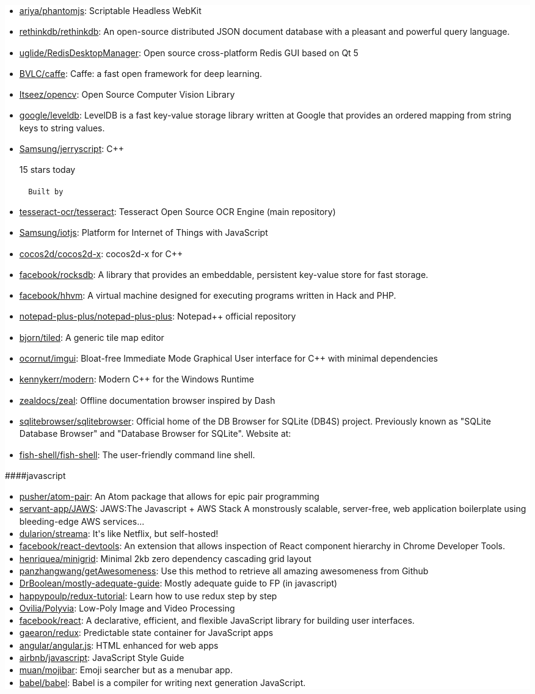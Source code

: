 * [ariya/phantomjs](https://github.com/ariya/phantomjs): Scriptable Headless WebKit
* [rethinkdb/rethinkdb](https://github.com/rethinkdb/rethinkdb): An open-source distributed JSON document database with a pleasant and powerful query language.
* [uglide/RedisDesktopManager](https://github.com/uglide/RedisDesktopManager): Open source cross-platform Redis GUI based on Qt 5
* [BVLC/caffe](https://github.com/BVLC/caffe): Caffe: a fast open framework for deep learning.
* [Itseez/opencv](https://github.com/Itseez/opencv): Open Source Computer Vision Library
* [google/leveldb](https://github.com/google/leveldb): LevelDB is a fast key-value storage library written at Google that provides an ordered mapping from string keys to string values.
* [Samsung/jerryscript](https://github.com/Samsung/jerryscript): C++

      

    15 stars today

    
      
        Built by
* [tesseract-ocr/tesseract](https://github.com/tesseract-ocr/tesseract): Tesseract Open Source OCR Engine (main repository)
* [Samsung/iotjs](https://github.com/Samsung/iotjs): Platform for Internet of Things with JavaScript
* [cocos2d/cocos2d-x](https://github.com/cocos2d/cocos2d-x): cocos2d-x for C++
* [facebook/rocksdb](https://github.com/facebook/rocksdb): A library that provides an embeddable, persistent key-value store for fast storage.
* [facebook/hhvm](https://github.com/facebook/hhvm): A virtual machine designed for executing programs written in Hack and PHP.
* [notepad-plus-plus/notepad-plus-plus](https://github.com/notepad-plus-plus/notepad-plus-plus): Notepad++ official repository
* [bjorn/tiled](https://github.com/bjorn/tiled): A generic tile map editor
* [ocornut/imgui](https://github.com/ocornut/imgui): Bloat-free Immediate Mode Graphical User interface for C++ with minimal dependencies
* [kennykerr/modern](https://github.com/kennykerr/modern): Modern C++ for the Windows Runtime
* [zealdocs/zeal](https://github.com/zealdocs/zeal): Offline documentation browser inspired by Dash
* [sqlitebrowser/sqlitebrowser](https://github.com/sqlitebrowser/sqlitebrowser): Official home of the DB Browser for SQLite (DB4S) project. Previously known as "SQLite Database Browser" and "Database Browser for SQLite". Website at:
* [fish-shell/fish-shell](https://github.com/fish-shell/fish-shell): The user-friendly command line shell.

####javascript
* [pusher/atom-pair](https://github.com/pusher/atom-pair): An Atom package that allows for epic pair programming
* [servant-app/JAWS](https://github.com/servant-app/JAWS): JAWS:The Javascript + AWS Stack  A monstrously scalable, server-free, web application boilerplate using bleeding-edge AWS services...
* [dularion/streama](https://github.com/dularion/streama): It's like Netflix, but self-hosted!
* [facebook/react-devtools](https://github.com/facebook/react-devtools): An extension that allows inspection of React component hierarchy in Chrome Developer Tools.
* [henriquea/minigrid](https://github.com/henriquea/minigrid): Minimal 2kb zero dependency cascading grid layout
* [panzhangwang/getAwesomeness](https://github.com/panzhangwang/getAwesomeness): Use this method to retrieve all amazing awesomeness from Github
* [DrBoolean/mostly-adequate-guide](https://github.com/DrBoolean/mostly-adequate-guide): Mostly adequate guide to FP (in javascript)
* [happypoulp/redux-tutorial](https://github.com/happypoulp/redux-tutorial): Learn how to use redux step by step
* [Ovilia/Polyvia](https://github.com/Ovilia/Polyvia): Low-Poly Image and Video Processing
* [facebook/react](https://github.com/facebook/react): A declarative, efficient, and flexible JavaScript library for building user interfaces.
* [gaearon/redux](https://github.com/gaearon/redux): Predictable state container for JavaScript apps
* [angular/angular.js](https://github.com/angular/angular.js): HTML enhanced for web apps
* [airbnb/javascript](https://github.com/airbnb/javascript): JavaScript Style Guide
* [muan/mojibar](https://github.com/muan/mojibar): Emoji searcher but as a menubar app.
* [babel/babel](https://github.com/babel/babel): Babel is a compiler for writing next generation JavaScript.